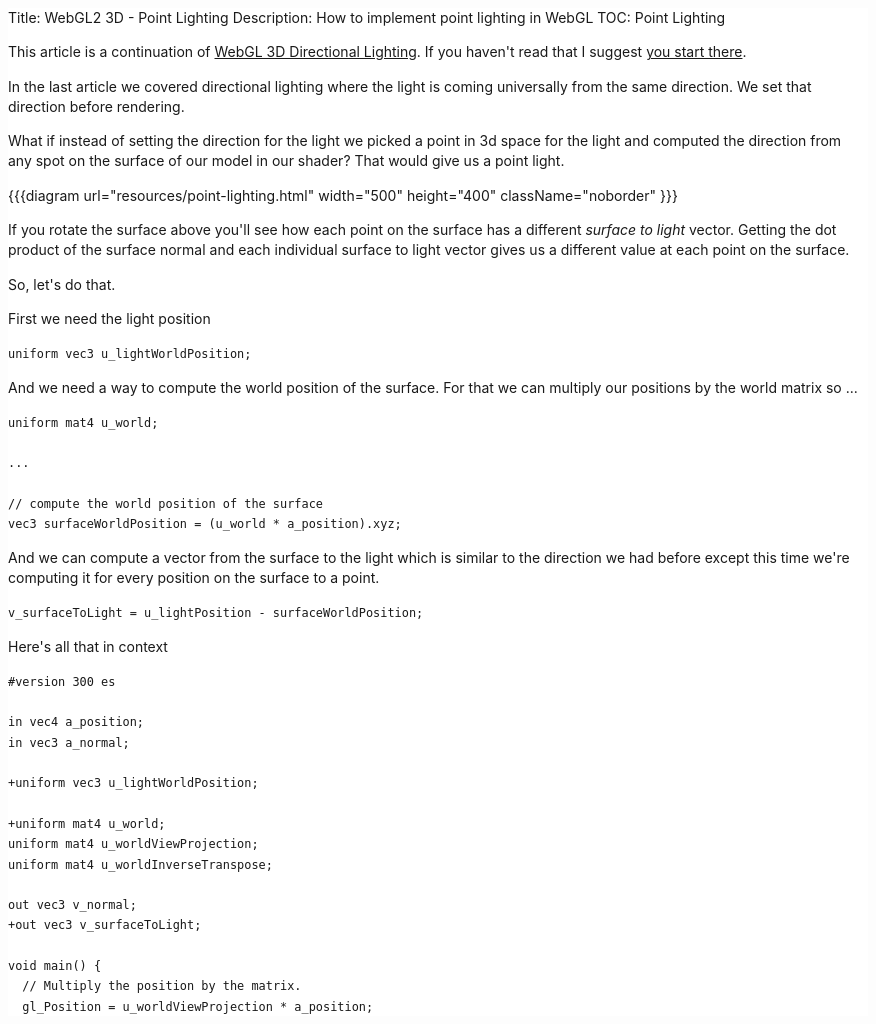Title: WebGL2 3D - Point Lighting
Description: How to implement point lighting in WebGL
TOC: Point Lighting


This article is a continuation of [WebGL 3D Directional Lighting](webgl-3d-lighting-directional.html).
If you haven't read that I suggest [you start there](webgl-3d-lighting-directional.html).

In the last article we covered directional lighting where the light is coming
universally from the same direction. We set that direction before rendering.

What if instead of setting the direction for the light we picked a point in 3d space for the light
and computed the direction from any spot on the surface of our model in our shader?
That would give us a point light.

{{{diagram url="resources/point-lighting.html" width="500" height="400" className="noborder" }}}

If you rotate the surface above you'll see how each point on the surface has a different
*surface to light* vector. Getting the dot product of the surface normal and each individual
surface to light vector gives us a different value at each point on the surface.

So, let's do that.

First we need the light position

    uniform vec3 u_lightWorldPosition;

And we need a way to compute the world position of the surface. For that we can multiply
our positions by the world matrix so ...

    uniform mat4 u_world;

    ...

    // compute the world position of the surface
    vec3 surfaceWorldPosition = (u_world * a_position).xyz;

And we can compute a vector from the surface to the light which is similar to the
direction we had before except this time we're computing it for every position on the
surface to a point.

    v_surfaceToLight = u_lightPosition - surfaceWorldPosition;

Here's all that in context

    #version 300 es

    in vec4 a_position;
    in vec3 a_normal;

    +uniform vec3 u_lightWorldPosition;

    +uniform mat4 u_world;
    uniform mat4 u_worldViewProjection;
    uniform mat4 u_worldInverseTranspose;

    out vec3 v_normal;
    +out vec3 v_surfaceToLight;

    void main() {
      // Multiply the position by the matrix.
      gl_Position = u_worldViewProjection * a_position;
